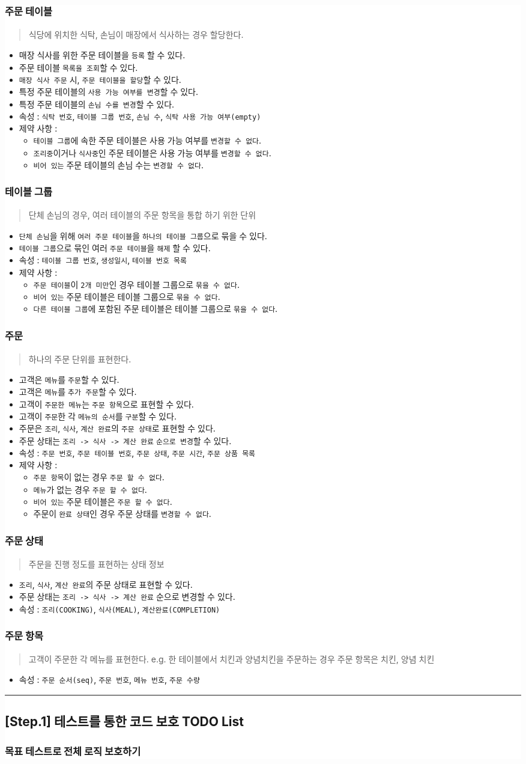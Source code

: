 ### 주문 테이블
> 식당에 위치한 식탁, 손님이 매장에서 식사하는 경우 할당한다.
* 매장 식사를 위한 주문 테이블을 `등록` 할 수 있다.
* 주문 테이블 `목록을 조회`할 수 있다.
* `매장 식사 주문` 시, `주문 테이블을 할당`할 수 있다.
* 특정 주문 테이블의 `사용 가능 여부를 변경`할 수 있다.
* 특정 주문 테이블의 `손님 수를 변경`할 수 있다.
* 속성 : `식탁 번호`, `테이블 그룹 번호`, `손님 수`, `식탁 사용 가능 여부(empty)`
* 제약 사항 :
    * `테이블 그룹`에 속한 주문 테이블은 사용 가능 여부를 `변경할 수 없다`.
    *  `조리중`이거나 `식사중`인 주문 테이블은 사용 가능 여부를 `변경할 수 없다`.
    * `비어 있는` 주문 테이블의 손님 수는 `변경할 수 없다`.

### 테이블 그룹
> 단체 손님의 경우, 여러 테이블의 주문 항목을 통합 하기 위한 단위
* `단체 손님`을 위해 `여러 주문 테이블`을 `하나의 테이블 그룹`으로 묶을 수 있다.
* `테이블 그룹`으로 묶인 여러 `주문 테이블`을 `해제` 할 수 있다.
* 속성 : `테이블 그룹 번호`, `생성일시`, `테이블 번호 목록`
* 제약 사항 :
    * `주문 테이블`이 `2개 미만`인 경우 테이블 그룹으로 `묶을 수 없다`.
    * `비어 있는` 주문 테이블은 테이블 그룹으로 `묶을 수 없다`.
    * `다른 테이블 그룹`에 포함된 주문 테이블은 테이블 그룹으로 `묶을 수 없다`. 
    
### 주문
> 하나의 주문 단위를 표현한다. 
* 고객은 `메뉴`를 `주문`할 수 있다.
* 고객은 `메뉴`를 `추가 주문`할 수 있다.
* 고객이 `주문한 메뉴`는 `주문 항목`으로 표현할 수 있다.
* 고객이 `주문`한 각 `메뉴의 순서`를 `구분`할 수 있다.
* 주문은 `조리`, `식사`, `계산 완료`의 `주문 상태`로 표현할 수 있다.
* 주문 상태는 `조리 -> 식사 -> 계산 완료` `순으로 변경`할 수 있다.
* 속성 : `주문 번호`, `주문 테이블 번호`, `주문 상태`, `주문 시간`, `주문 상품 목록`
* 제약 사항 :
    * `주문 항목`이 없는 경우 `주문 할 수 없다`.
    * `메뉴`가 없는 경우 `주문 할 수 없다`.
    * `비어 있는` 주문 테이블은 `주문 할 수 없다`.
    * 주문이 `완료 상태`인 경우 주문 상태를 `변경할 수 없다`.

### 주문 상태
> 주문을 진행 정도를 표현하는 상태 정보 
* `조리`, `식사`, `계산 완료`의 주문 상태로 표현할 수 있다.
* 주문 상태는 `조리 -> 식사 -> 계산 완료` 순으로 변경할 수 있다.
* 속성 : `조리(COOKING)`, `식사(MEAL)`, `계산완료(COMPLETION)`

### 주문 항목
> 고객이 주문한 각 메뉴를 표현한다. 
> e.g. 한 테이블에서 치킨과 양념치킨을 주문하는 경우 주문 항목은 치킨, 양념 치킨
* 속성 : `주문 순서(seq)`, `주문 번호`, `메뉴 번호`, `주문 수량`

---
## [Step.1] 테스트를 통한 코드 보호 TODO List
### 목표 테스트로 전체 로직 보호하기

